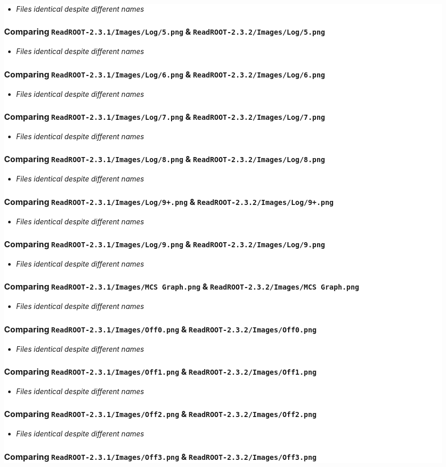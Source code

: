  * *Files identical despite different names*

### Comparing `ReadROOT-2.3.1/Images/Log/5.png` & `ReadROOT-2.3.2/Images/Log/5.png`

 * *Files identical despite different names*

### Comparing `ReadROOT-2.3.1/Images/Log/6.png` & `ReadROOT-2.3.2/Images/Log/6.png`

 * *Files identical despite different names*

### Comparing `ReadROOT-2.3.1/Images/Log/7.png` & `ReadROOT-2.3.2/Images/Log/7.png`

 * *Files identical despite different names*

### Comparing `ReadROOT-2.3.1/Images/Log/8.png` & `ReadROOT-2.3.2/Images/Log/8.png`

 * *Files identical despite different names*

### Comparing `ReadROOT-2.3.1/Images/Log/9+.png` & `ReadROOT-2.3.2/Images/Log/9+.png`

 * *Files identical despite different names*

### Comparing `ReadROOT-2.3.1/Images/Log/9.png` & `ReadROOT-2.3.2/Images/Log/9.png`

 * *Files identical despite different names*

### Comparing `ReadROOT-2.3.1/Images/MCS Graph.png` & `ReadROOT-2.3.2/Images/MCS Graph.png`

 * *Files identical despite different names*

### Comparing `ReadROOT-2.3.1/Images/Off0.png` & `ReadROOT-2.3.2/Images/Off0.png`

 * *Files identical despite different names*

### Comparing `ReadROOT-2.3.1/Images/Off1.png` & `ReadROOT-2.3.2/Images/Off1.png`

 * *Files identical despite different names*

### Comparing `ReadROOT-2.3.1/Images/Off2.png` & `ReadROOT-2.3.2/Images/Off2.png`

 * *Files identical despite different names*

### Comparing `ReadROOT-2.3.1/Images/Off3.png` & `ReadROOT-2.3.2/Images/Off3.png`
